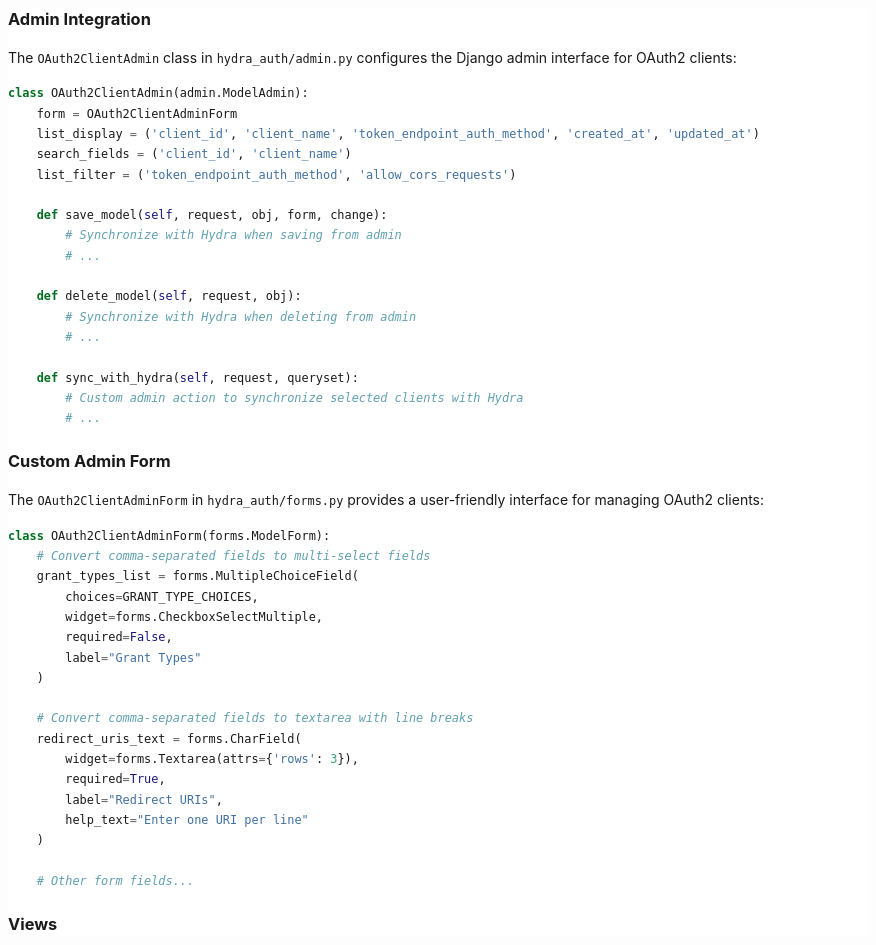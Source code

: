 ### Admin Integration

The `OAuth2ClientAdmin` class in `hydra_auth/admin.py` configures the Django admin interface for OAuth2 clients:

```python
class OAuth2ClientAdmin(admin.ModelAdmin):
    form = OAuth2ClientAdminForm
    list_display = ('client_id', 'client_name', 'token_endpoint_auth_method', 'created_at', 'updated_at')
    search_fields = ('client_id', 'client_name')
    list_filter = ('token_endpoint_auth_method', 'allow_cors_requests')
    
    def save_model(self, request, obj, form, change):
        # Synchronize with Hydra when saving from admin
        # ...
    
    def delete_model(self, request, obj):
        # Synchronize with Hydra when deleting from admin
        # ...
    
    def sync_with_hydra(self, request, queryset):
        # Custom admin action to synchronize selected clients with Hydra
        # ...
```

### Custom Admin Form

The `OAuth2ClientAdminForm` in `hydra_auth/forms.py` provides a user-friendly interface for managing OAuth2 clients:

```python
class OAuth2ClientAdminForm(forms.ModelForm):
    # Convert comma-separated fields to multi-select fields
    grant_types_list = forms.MultipleChoiceField(
        choices=GRANT_TYPE_CHOICES,
        widget=forms.CheckboxSelectMultiple,
        required=False,
        label="Grant Types"
    )
    
    # Convert comma-separated fields to textarea with line breaks
    redirect_uris_text = forms.CharField(
        widget=forms.Textarea(attrs={'rows': 3}),
        required=True,
        label="Redirect URIs",
        help_text="Enter one URI per line"
    )
    
    # Other form fields...
```

### Views
